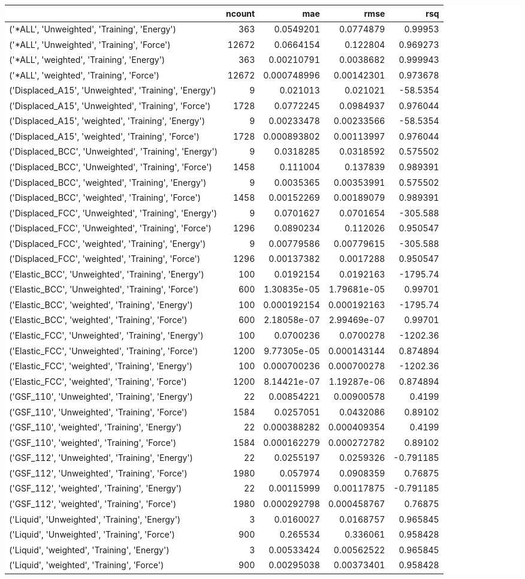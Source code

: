 |                                                       |   ncount |         mae |        rmse |          rsq |
|:------------------------------------------------------|---------:|------------:|------------:|-------------:|
| ('*ALL', 'Unweighted', 'Training', 'Energy')          |      363 | 0.0549201   | 0.0774879   |     0.99953  |
| ('*ALL', 'Unweighted', 'Training', 'Force')           |    12672 | 0.0664154   | 0.122804    |     0.969273 |
| ('*ALL', 'weighted', 'Training', 'Energy')            |      363 | 0.00210791  | 0.0038682   |     0.999943 |
| ('*ALL', 'weighted', 'Training', 'Force')             |    12672 | 0.000748996 | 0.00142301  |     0.973678 |
| ('Displaced_A15', 'Unweighted', 'Training', 'Energy') |        9 | 0.021013    | 0.021021    |   -58.5354   |
| ('Displaced_A15', 'Unweighted', 'Training', 'Force')  |     1728 | 0.0772245   | 0.0984937   |     0.976044 |
| ('Displaced_A15', 'weighted', 'Training', 'Energy')   |        9 | 0.00233478  | 0.00233566  |   -58.5354   |
| ('Displaced_A15', 'weighted', 'Training', 'Force')    |     1728 | 0.000893802 | 0.00113997  |     0.976044 |
| ('Displaced_BCC', 'Unweighted', 'Training', 'Energy') |        9 | 0.0318285   | 0.0318592   |     0.575502 |
| ('Displaced_BCC', 'Unweighted', 'Training', 'Force')  |     1458 | 0.111004    | 0.137839    |     0.989391 |
| ('Displaced_BCC', 'weighted', 'Training', 'Energy')   |        9 | 0.0035365   | 0.00353991  |     0.575502 |
| ('Displaced_BCC', 'weighted', 'Training', 'Force')    |     1458 | 0.00152269  | 0.00189079  |     0.989391 |
| ('Displaced_FCC', 'Unweighted', 'Training', 'Energy') |        9 | 0.0701627   | 0.0701654   |  -305.588    |
| ('Displaced_FCC', 'Unweighted', 'Training', 'Force')  |     1296 | 0.0890234   | 0.112026    |     0.950547 |
| ('Displaced_FCC', 'weighted', 'Training', 'Energy')   |        9 | 0.00779586  | 0.00779615  |  -305.588    |
| ('Displaced_FCC', 'weighted', 'Training', 'Force')    |     1296 | 0.00137382  | 0.0017288   |     0.950547 |
| ('Elastic_BCC', 'Unweighted', 'Training', 'Energy')   |      100 | 0.0192154   | 0.0192163   | -1795.74     |
| ('Elastic_BCC', 'Unweighted', 'Training', 'Force')    |      600 | 1.30835e-05 | 1.79681e-05 |     0.99701  |
| ('Elastic_BCC', 'weighted', 'Training', 'Energy')     |      100 | 0.000192154 | 0.000192163 | -1795.74     |
| ('Elastic_BCC', 'weighted', 'Training', 'Force')      |      600 | 2.18058e-07 | 2.99469e-07 |     0.99701  |
| ('Elastic_FCC', 'Unweighted', 'Training', 'Energy')   |      100 | 0.0700236   | 0.0700278   | -1202.36     |
| ('Elastic_FCC', 'Unweighted', 'Training', 'Force')    |     1200 | 9.77305e-05 | 0.000143144 |     0.874894 |
| ('Elastic_FCC', 'weighted', 'Training', 'Energy')     |      100 | 0.000700236 | 0.000700278 | -1202.36     |
| ('Elastic_FCC', 'weighted', 'Training', 'Force')      |     1200 | 8.14421e-07 | 1.19287e-06 |     0.874894 |
| ('GSF_110', 'Unweighted', 'Training', 'Energy')       |       22 | 0.00854221  | 0.00900578  |     0.4199   |
| ('GSF_110', 'Unweighted', 'Training', 'Force')        |     1584 | 0.0257051   | 0.0432086   |     0.89102  |
| ('GSF_110', 'weighted', 'Training', 'Energy')         |       22 | 0.000388282 | 0.000409354 |     0.4199   |
| ('GSF_110', 'weighted', 'Training', 'Force')          |     1584 | 0.000162279 | 0.000272782 |     0.89102  |
| ('GSF_112', 'Unweighted', 'Training', 'Energy')       |       22 | 0.0255197   | 0.0259326   |    -0.791185 |
| ('GSF_112', 'Unweighted', 'Training', 'Force')        |     1980 | 0.057974    | 0.0908359   |     0.76875  |
| ('GSF_112', 'weighted', 'Training', 'Energy')         |       22 | 0.00115999  | 0.00117875  |    -0.791185 |
| ('GSF_112', 'weighted', 'Training', 'Force')          |     1980 | 0.000292798 | 0.000458767 |     0.76875  |
| ('Liquid', 'Unweighted', 'Training', 'Energy')        |        3 | 0.0160027   | 0.0168757   |     0.965845 |
| ('Liquid', 'Unweighted', 'Training', 'Force')         |      900 | 0.265534    | 0.336061    |     0.958428 |
| ('Liquid', 'weighted', 'Training', 'Energy')          |        3 | 0.00533424  | 0.00562522  |     0.965845 |
| ('Liquid', 'weighted', 'Training', 'Force')           |      900 | 0.00295038  | 0.00373401  |     0.958428 |